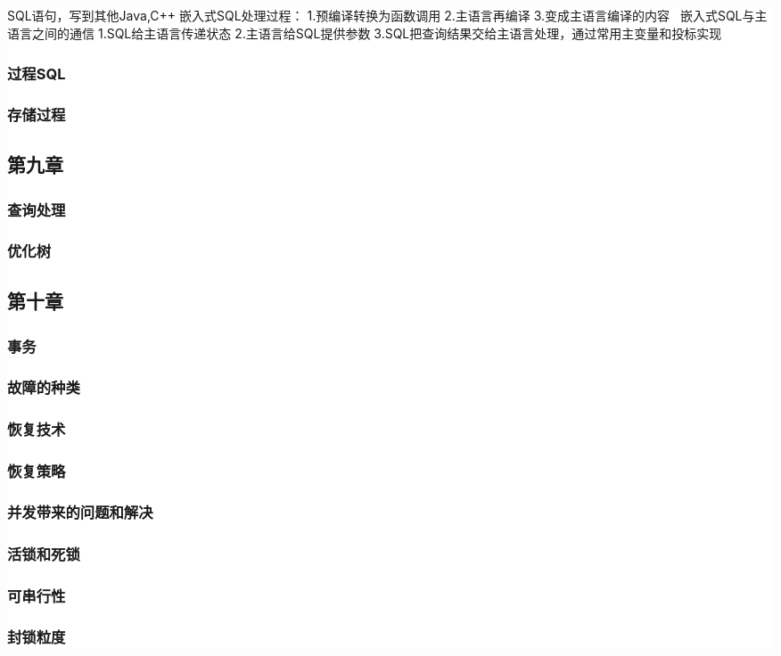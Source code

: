 SQL语句，写到其他Java,C++
嵌入式SQL处理过程：
1.预编译转换为函数调用
2.主语言再编译
3.变成主语言编译的内容
 
嵌入式SQL与主语言之间的通信
1.SQL给主语言传递状态
2.主语言给SQL提供参数
3.SQL把查询结果交给主语言处理，通过常用主变量和投标实现


### 过程SQL
### 存储过程
## 第九章
### 查询处理
### 优化树
## 第十章
### 事务
### 故障的种类
### 恢复技术
### 恢复策略
### 并发带来的问题和解决
### 活锁和死锁
### 可串行性
### 封锁粒度








